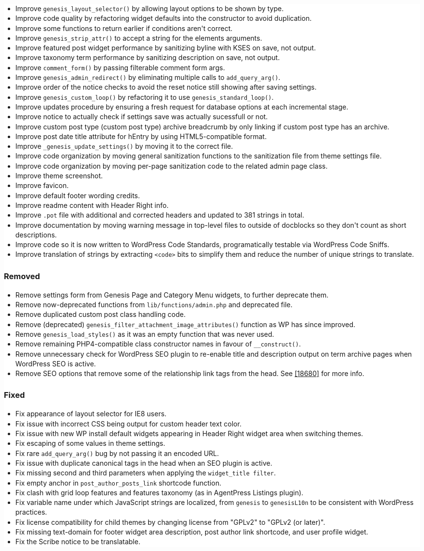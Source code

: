 - Improve `genesis_layout_selector()` by allowing layout options to be shown by type.
- Improve code quality by refactoring widget defaults into the constructor to avoid duplication.
- Improve some functions to return earlier if conditions aren't correct.
- Improve `genesis_strip_attr()` to accept a string for the elements arguments.
- Improve featured post widget performance by sanitizing byline with KSES on save, not output.
- Improve taxonomy term performance by sanitizing description on save, not output.
- Improve `comment_form()` by passing filterable comment form args.
- Improve `genesis_admin_redirect()` by eliminating multiple calls to `add_query_arg()`.
- Improve order of the notice checks to avoid the reset notice still showing after saving settings.
- Improve `genesis_custom_loop()` by refactoring it to use `genesis_standard_loop()`.
- Improve updates procedure by ensuring a fresh request for database options at each incremental stage.
- Improve notice to actually check if settings save was actually sucessfull or not.
- Improve custom post type (custom post type) archive breadcrumb by only linking if custom post type has an archive.
- Improve post date title attribute for hEntry by using HTML5-compatible format.
- Improve `_genesis_update_settings()` by moving it to the correct file.
- Improve code organization by moving general sanitization functions to the sanitization file from theme settings file.
- Improve code organization by moving per-page sanitization code to the related admin page class.
- Improve theme screenshot.
- Improve favicon.
- Improve default footer wording credits.
- Improve readme content with Header Right info.
- Improve `.pot` file with additional and corrected headers and updated to 381 strings in total.
- Improve documentation by moving warning message in top-level files to outside of docblocks so they don't count as short descriptions.
- Improve code so it is now written to WordPress Code Standards, programatically testable via WordPress Code Sniffs.
- Improve translation of strings by extracting `<code>` bits to simplify them and reduce the number of unique strings to translate.

### Removed
- Remove settings form from Genesis Page and Category Menu widgets, to further deprecate them.
- Remove now-deprecated functions from `lib/functions/admin.php` and deprecated file.
- Remove duplicated custom post class handling code.
- Remove (deprecated) `genesis_filter_attachment_image_attributes()` function as WP has since improved.
- Remove `genesis_load_styles()` as it was an empty function that was never used.
- Remove remaining PHP4-compatible class constructor names in favour of `__construct()`.
- Remove unnecessary check for WordPress SEO plugin to re-enable title and description output on term archive pages when WordPress SEO is active.
- Remove SEO options that remove some of the relationship link tags from the head. See [\[18680\]](http://core.trac.wordpress.org/changeset/18680) for more info.

### Fixed
- Fix appearance of layout selector for IE8 users.
- Fix issue with incorrect CSS being output for custom header text color.
- Fix issue with new WP install default widgets appearing in Header Right widget area when switching themes.
- Fix escaping of some values in theme settings.
- Fix rare `add_query_arg()` bug by not passing it an encoded URL.
- Fix issue with duplicate canonical tags in the head when an SEO plugin is active.
- Fix missing second and third parameters when applying the `widget_title filter`.
- Fix empty anchor in `post_author_posts_link` shortcode function.
- Fix clash with grid loop features and features taxonomy (as in AgentPress Listings plugin).
- Fix variable name under which JavaScript strings are localized, from `genesis` to `genesisL10n` to be consistent with WordPress practices.
- Fix license compatibility for child themes by changing license from "GPLv2" to "GPLv2 (or later)".
- Fix missing text-domain for footer widget area description, post author link shortcode, and user profile widget.
- Fix the Scribe notice to be translatable.

[3.2.1]: https://github.com/studiopress/genesis/compare/3.2.0...3.2.1
[3.2.0]: https://github.com/studiopress/genesis/compare/3.1.3...3.2.0
[3.1.3]: https://github.com/studiopress/genesis/compare/3.1.2...3.1.3
[3.1.2]: https://github.com/studiopress/genesis/compare/3.1.1...3.1.2
[3.1.1]: https://github.com/studiopress/genesis/compare/3.1.0...3.1.1
[3.1.0]: https://github.com/studiopress/genesis/compare/3.0.3...3.1.0
[3.0.3]: https://github.com/studiopress/genesis/compare/3.0.2...3.0.3
[3.0.2]: https://github.com/studiopress/genesis/compare/3.0.1...3.0.2
[3.0.1]: https://github.com/studiopress/genesis/compare/3.0.0...3.0.1
[3.0.0]: https://github.com/studiopress/genesis/compare/2.10.1...3.0.0
[2.10.1]: https://github.com/studiopress/genesis/compare/2.10.0...2.10.1
[2.10.0]: https://github.com/studiopress/genesis/compare/2.9.1...2.10.0
[2.9.1]: https://github.com/studiopress/genesis/compare/2.9.0...2.9.1
[2.9.0]: https://github.com/studiopress/genesis/compare/2.8.1...2.9.0
[2.8.1]: https://github.com/studiopress/genesis/compare/2.8.0...2.8.1
[2.8.0]: https://github.com/studiopress/genesis/compare/2.7.3...2.8.0
[2.7.3]: https://github.com/studiopress/genesis/compare/2.7.2...2.7.3
[2.7.2]: https://github.com/studiopress/genesis/compare/2.7.1...2.7.2
[2.7.1]: https://github.com/studiopress/genesis/compare/2.7.0...2.7.1
[2.7.0]: https://github.com/studiopress/genesis/compare/2.6.1...2.7.0
[2.6.1]: https://github.com/studiopress/genesis/compare/2.6.0...2.6.1
[2.6.0]: https://github.com/studiopress/genesis/compare/2.5.3...2.6.0
[2.5.3]: https://github.com/studiopress/genesis/compare/2.5.2...2.5.3
[2.5.3]: https://github.com/studiopress/genesis/compare/2.5.2...2.5.3
[2.5.2]: https://github.com/studiopress/genesis/compare/2.5.1...2.5.2
[2.5.1]: https://github.com/studiopress/genesis/compare/2.5.0...2.5.1
[2.5.0]: https://github.com/studiopress/genesis/compare/2.4.2...2.5.0
[2.4.2]: https://github.com/studiopress/genesis/compare/2.4.1...2.4.2
[2.4.1]: https://github.com/studiopress/genesis/compare/2.4.0...2.4.1
[2.4.0]: https://github.com/studiopress/genesis/compare/2.3.1...2.4.0
[2.3.1]: https://github.com/studiopress/genesis/compare/2.3.0...2.3.1
[2.3.0]: https://github.com/studiopress/genesis/compare/2.2.7...2.3.0
[2.2.7]: https://github.com/studiopress/genesis/compare/2.2.6...2.2.7
[2.2.6]: https://github.com/studiopress/genesis/compare/2.2.5...2.2.6
[2.2.5]: https://github.com/studiopress/genesis/compare/2.2.4...2.2.5
[2.2.4]: https://github.com/studiopress/genesis/compare/2.2.3...2.2.4
[2.2.3]: https://github.com/studiopress/genesis/compare/2.2.2...2.2.3
[2.2.2]: https://github.com/studiopress/genesis/compare/2.2.1...2.2.2
[2.2.1]: https://github.com/studiopress/genesis/compare/2.2.0...2.2.1
[2.2.0]: https://github.com/studiopress/genesis/compare/2.1.3...2.2.0
[2.1.3]: https://github.com/studiopress/genesis/compare/2.1.2...2.1.3
[2.1.2]: https://github.com/studiopress/genesis/compare/2.1.1...2.1.2
[2.1.1]: https://github.com/studiopress/genesis/compare/2.1.0...2.1.1
[2.1.0]: https://github.com/studiopress/genesis/compare/2.0.2...2.1.0
[2.0.2]: https://github.com/studiopress/genesis/compare/2.0.1...2.0.2
[2.0.1]: https://github.com/studiopress/genesis/compare/2.0.0...2.0.1